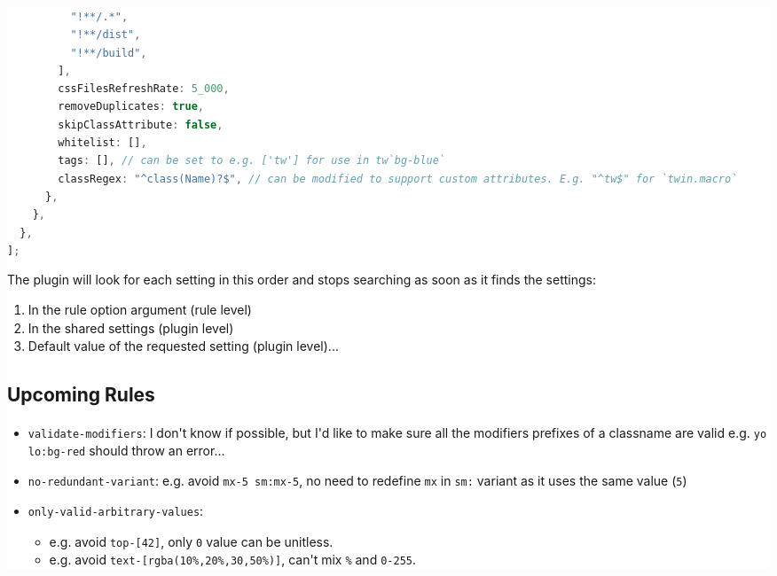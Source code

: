 ```js
          "!**/.*",
          "!**/dist",
          "!**/build",
        ],
        cssFilesRefreshRate: 5_000,
        removeDuplicates: true,
        skipClassAttribute: false,
        whitelist: [],
        tags: [], // can be set to e.g. ['tw'] for use in tw`bg-blue`
        classRegex: "^class(Name)?$", // can be modified to support custom attributes. E.g. "^tw$" for `twin.macro`
      },
    },
  },
];
```

The plugin will look for each setting in this order and stops searching as soon as it finds the settings:

1. In the rule option argument (rule level)
2. In the shared settings (plugin level)
3. Default value of the requested setting (plugin level)...

## Upcoming Rules

- `validate-modifiers`: I don't know if possible, but I'd like to make sure all the modifiers prefixes of a classname are valid e.g. `yolo:bg-red` should throw an error...

- `no-redundant-variant`: e.g. avoid `mx-5 sm:mx-5`, no need to redefine `mx` in `sm:` variant as it uses the same value (`5`)

- `only-valid-arbitrary-values`:

  - e.g. avoid `top-[42]`, only `0` value can be unitless.
  - e.g. avoid `text-[rgba(10%,20%,30,50%)]`, can't mix `%` and `0-255`.
